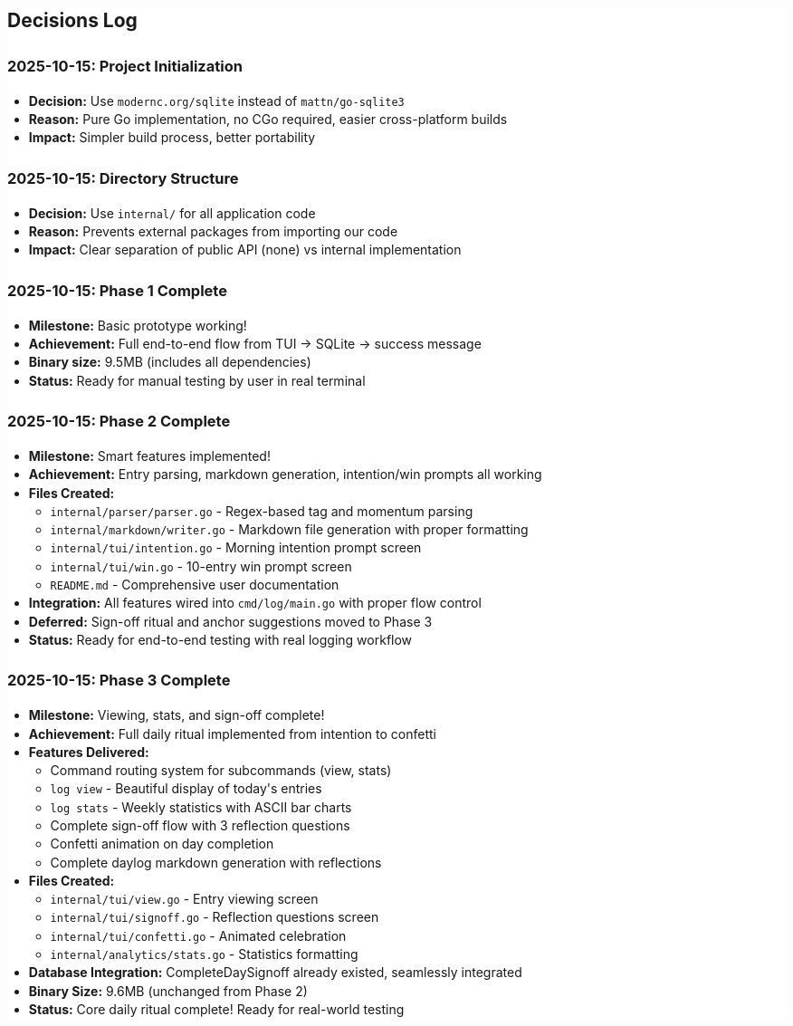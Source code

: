
## Decisions Log

### 2025-10-15: Project Initialization
- **Decision:** Use `modernc.org/sqlite` instead of `mattn/go-sqlite3`
- **Reason:** Pure Go implementation, no CGo required, easier cross-platform builds
- **Impact:** Simpler build process, better portability

### 2025-10-15: Directory Structure
- **Decision:** Use `internal/` for all application code
- **Reason:** Prevents external packages from importing our code
- **Impact:** Clear separation of public API (none) vs internal implementation

### 2025-10-15: Phase 1 Complete
- **Milestone:** Basic prototype working!
- **Achievement:** Full end-to-end flow from TUI → SQLite → success message
- **Binary size:** 9.5MB (includes all dependencies)
- **Status:** Ready for manual testing by user in real terminal

### 2025-10-15: Phase 2 Complete
- **Milestone:** Smart features implemented!
- **Achievement:** Entry parsing, markdown generation, intention/win prompts all working
- **Files Created:**
  - `internal/parser/parser.go` - Regex-based tag and momentum parsing
  - `internal/markdown/writer.go` - Markdown file generation with proper formatting
  - `internal/tui/intention.go` - Morning intention prompt screen
  - `internal/tui/win.go` - 10-entry win prompt screen
  - `README.md` - Comprehensive user documentation
- **Integration:** All features wired into `cmd/log/main.go` with proper flow control
- **Deferred:** Sign-off ritual and anchor suggestions moved to Phase 3
- **Status:** Ready for end-to-end testing with real logging workflow

### 2025-10-15: Phase 3 Complete
- **Milestone:** Viewing, stats, and sign-off complete!
- **Achievement:** Full daily ritual implemented from intention to confetti
- **Features Delivered:**
  - Command routing system for subcommands (view, stats)
  - `log view` - Beautiful display of today's entries
  - `log stats` - Weekly statistics with ASCII bar charts
  - Complete sign-off flow with 3 reflection questions
  - Confetti animation on day completion
  - Complete daylog markdown generation with reflections
- **Files Created:**
  - `internal/tui/view.go` - Entry viewing screen
  - `internal/tui/signoff.go` - Reflection questions screen
  - `internal/tui/confetti.go` - Animated celebration
  - `internal/analytics/stats.go` - Statistics formatting
- **Database Integration:** CompleteDaySignoff already existed, seamlessly integrated
- **Binary Size:** 9.6MB (unchanged from Phase 2)
- **Status:** Core daily ritual complete! Ready for real-world testing
